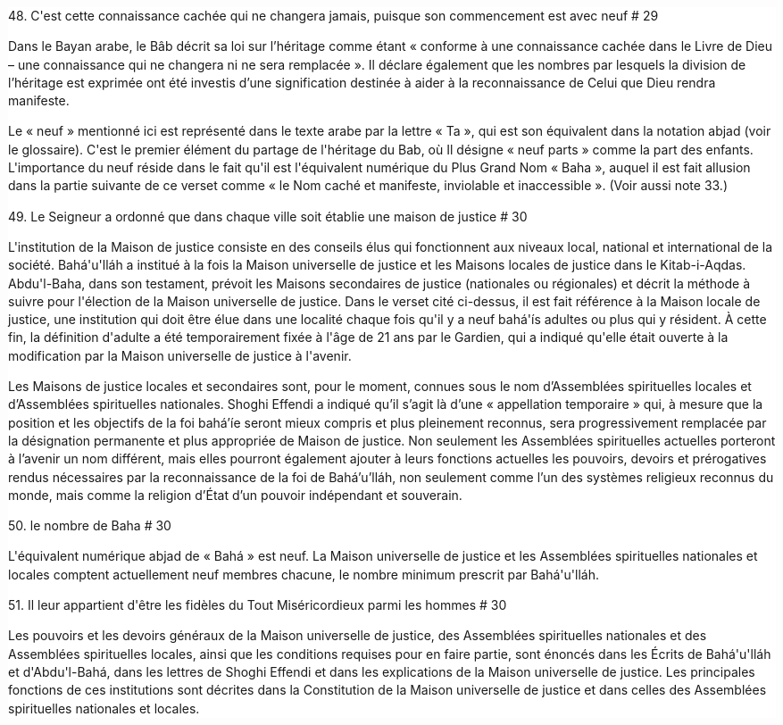 48\. C'est cette connaissance cachée qui ne changera jamais, puisque son commencement est avec neuf # 29

Dans le Bayan arabe, le Bâb décrit sa loi sur l’héritage comme étant « conforme à une connaissance cachée dans le Livre de Dieu – une connaissance qui ne changera ni ne sera remplacée ». Il déclare également que les nombres par lesquels la division de l’héritage est exprimée ont été investis d’une signification destinée à aider à la reconnaissance de Celui que Dieu rendra manifeste.

Le « neuf » mentionné ici est représenté dans le texte arabe par la lettre « Ta », qui est son équivalent dans la notation abjad (voir le glossaire). C'est le premier élément du partage de l'héritage du Bab, où Il désigne « neuf parts » comme la part des enfants. L'importance du neuf réside dans le fait qu'il est l'équivalent numérique du Plus Grand Nom « Baha », auquel il est fait allusion dans la partie suivante de ce verset comme « le Nom caché et manifeste, inviolable et inaccessible ». (Voir aussi note 33.)

<span id="fn49"></span>

49\. Le Seigneur a ordonné que dans chaque ville soit établie une maison de justice # 30

L'institution de la Maison de justice consiste en des conseils élus qui fonctionnent aux niveaux local, national et international de la société. Bahá'u'lláh a institué à la fois la Maison universelle de justice et les Maisons locales de justice dans le Kitab-i-Aqdas. Abdu'l-Baha, dans son testament, prévoit les Maisons secondaires de justice (nationales ou régionales) et décrit la méthode à suivre pour l'élection de la Maison universelle de justice. Dans le verset cité ci-dessus, il est fait référence à la Maison locale de justice, une institution qui doit être élue dans une localité chaque fois qu'il y a neuf bahá'ís adultes ou plus qui y résident. À cette fin, la définition d'adulte a été temporairement fixée à l'âge de 21 ans par le Gardien, qui a indiqué qu'elle était ouverte à la modification par la Maison universelle de justice à l'avenir.

Les Maisons de justice locales et secondaires sont, pour le moment, connues sous le nom d’Assemblées spirituelles locales et d’Assemblées spirituelles nationales. Shoghi Effendi a indiqué qu’il s’agit là d’une « appellation temporaire » qui, à mesure que la position et les objectifs de la foi bahá’íe seront mieux compris et plus pleinement reconnus, sera progressivement remplacée par la désignation permanente et plus appropriée de Maison de justice. Non seulement les Assemblées spirituelles actuelles porteront à l’avenir un nom différent, mais elles pourront également ajouter à leurs fonctions actuelles les pouvoirs, devoirs et prérogatives rendus nécessaires par la reconnaissance de la foi de Bahá’u’lláh, non seulement comme l’un des systèmes religieux reconnus du monde, mais comme la religion d’État d’un pouvoir indépendant et souverain.

<span id="fn50"></span>

50\. le nombre de Baha # 30

L'équivalent numérique abjad de « Bahá » est neuf. La Maison universelle de justice et les Assemblées spirituelles nationales et locales comptent actuellement neuf membres chacune, le nombre minimum prescrit par Bahá'u'lláh.

<span id="fn51"></span>

51\. Il leur appartient d'être les fidèles du Tout Miséricordieux parmi les hommes # 30

Les pouvoirs et les devoirs généraux de la Maison universelle de justice, des Assemblées spirituelles nationales et des Assemblées spirituelles locales, ainsi que les conditions requises pour en faire partie, sont énoncés dans les Écrits de Bahá'u'lláh et d'Abdu'l-Bahá, dans les lettres de Shoghi Effendi et dans les explications de la Maison universelle de justice. Les principales fonctions de ces institutions sont décrites dans la Constitution de la Maison universelle de justice et dans celles des Assemblées spirituelles nationales et locales.
